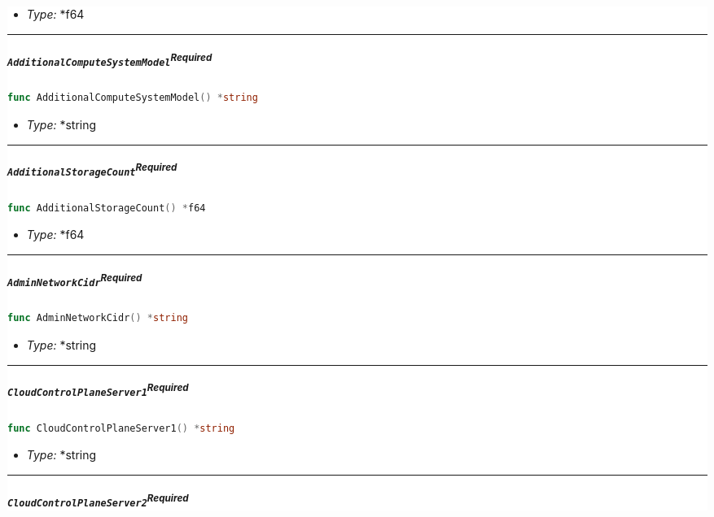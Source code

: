 - *Type:* *f64

---

##### `AdditionalComputeSystemModel`<sup>Required</sup> <a name="AdditionalComputeSystemModel" id="rhizo-co-terraform-provider-oci.databaseExadataInfrastructureCompute.DatabaseExadataInfrastructureCompute.property.additionalComputeSystemModel"></a>

```go
func AdditionalComputeSystemModel() *string
```

- *Type:* *string

---

##### `AdditionalStorageCount`<sup>Required</sup> <a name="AdditionalStorageCount" id="rhizo-co-terraform-provider-oci.databaseExadataInfrastructureCompute.DatabaseExadataInfrastructureCompute.property.additionalStorageCount"></a>

```go
func AdditionalStorageCount() *f64
```

- *Type:* *f64

---

##### `AdminNetworkCidr`<sup>Required</sup> <a name="AdminNetworkCidr" id="rhizo-co-terraform-provider-oci.databaseExadataInfrastructureCompute.DatabaseExadataInfrastructureCompute.property.adminNetworkCidr"></a>

```go
func AdminNetworkCidr() *string
```

- *Type:* *string

---

##### `CloudControlPlaneServer1`<sup>Required</sup> <a name="CloudControlPlaneServer1" id="rhizo-co-terraform-provider-oci.databaseExadataInfrastructureCompute.DatabaseExadataInfrastructureCompute.property.cloudControlPlaneServer1"></a>

```go
func CloudControlPlaneServer1() *string
```

- *Type:* *string

---

##### `CloudControlPlaneServer2`<sup>Required</sup> <a name="CloudControlPlaneServer2" id="rhizo-co-terraform-provider-oci.databaseExadataInfrastructureCompute.DatabaseExadataInfrastructureCompute.property.cloudControlPlaneServer2"></a>
